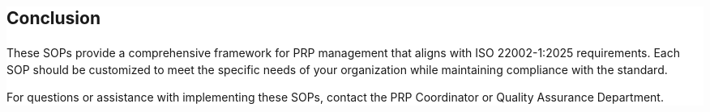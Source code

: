 ## Conclusion

These SOPs provide a comprehensive framework for PRP management that aligns with ISO 22002-1:2025 requirements. Each SOP should be customized to meet the specific needs of your organization while maintaining compliance with the standard.

For questions or assistance with implementing these SOPs, contact the PRP Coordinator or Quality Assurance Department.
